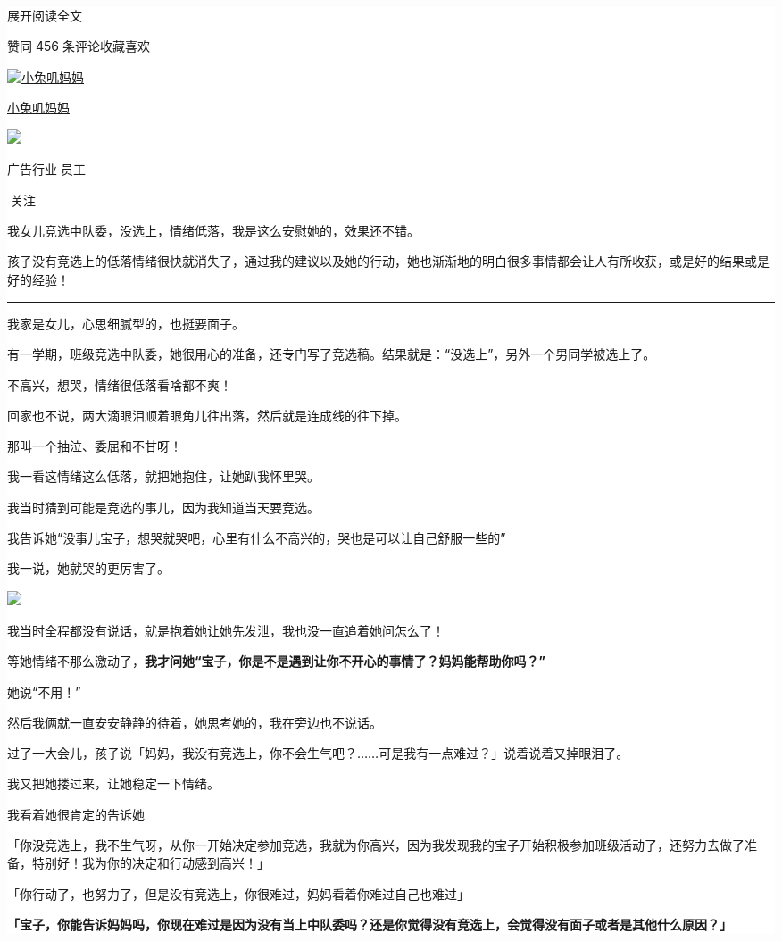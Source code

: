 展开阅读全文​

​赞同 45​​6 条评论​收藏​喜欢

[![小兔叽妈妈](https://proxy-prod.omnivore-image-cache.app/0x0,skXOTLb3NS7ZHo31xW-UKvJFw-wGAcReLTpcS0XhGDSg/https://picx.zhimg.com/v2-6abead1326085d56da71ffdb9c1d4469_l.jpg?source=1def8aca)](https://www.zhihu.com/people/xiao-tu-zi-86-42-70)

[小兔叽妈妈](https://www.zhihu.com/people/xiao-tu-zi-86-42-70)

[​](https://www.zhihu.com/question/48510028)​![](https://proxy-prod.omnivore-image-cache.app/0x0,sKBtfFYtK0ROqGdvN0zCp5BhZ6pS4CW6jvNAosyO8byE/https://pica.zhimg.com/v2-4812630bc27d642f7cafcd6cdeca3d7a.jpg?source=88ceefae)

广告行业 员工

​ 关注

我女儿竞选中队委，没选上，情绪低落，我是这么安慰她的，效果还不错。

孩子没有竞选上的低落情绪很快就消失了，通过我的建议以及她的行动，她也渐渐地的明白很多事情都会让人有所收获，或是好的结果或是好的经验！

---

我家是女儿，心思细腻型的，也挺要面子。

有一学期，班级竞选中队委，她很用心的准备，还专门写了竞选稿。结果就是：“没选上”，另外一个男同学被选上了。

不高兴，想哭，情绪很低落看啥都不爽！

回家也不说，两大滴眼泪顺着眼角儿往出落，然后就是连成线的往下掉。

那叫一个抽泣、委屈和不甘呀！

我一看这情绪这么低落，就把她抱住，让她趴我怀里哭。

我当时猜到可能是竞选的事儿，因为我知道当天要竞选。

我告诉她“没事儿宝子，想哭就哭吧，心里有什么不高兴的，哭也是可以让自己舒服一些的”

我一说，她就哭的更厉害了。

![](https://proxy-prod.omnivore-image-cache.app/1280x0,sj_bEOeiU6bdfMZR77JAVLFsclX6gGi9vH5JXOU8Yk7c/https://pica.zhimg.com/50/v2-17577085d7f99960d6ea80167c9b65bd_720w.jpg?source=1def8aca)

我当时全程都没有说话，就是抱着她让她先发泄，我也没一直追着她问怎么了！

等她情绪不那么激动了，**我才问她“宝子，你是不是遇到让你不开心的事情了？妈妈能帮助你吗？”**

她说“不用！”

然后我俩就一直安安静静的待着，她思考她的，我在旁边也不说话。

过了一大会儿，孩子说「妈妈，我没有竞选上，你不会生气吧？……可是我有一点难过？」说着说着又掉眼泪了。

我又把她搂过来，让她稳定一下情绪。

我看着她很肯定的告诉她

「你没竞选上，我不生气呀，从你一开始决定参加竞选，我就为你高兴，因为我发现我的宝子开始积极参加班级活动了，还努力去做了准备，特别好！我为你的决定和行动感到高兴！」

「你行动了，也努力了，但是没有竞选上，你很难过，妈妈看着你难过自己也难过」

**「宝子，你能告诉妈妈吗，你现在难过是因为没有当上中队委吗？还是你觉得没有竞选上，会觉得没有面子或者是其他什么原因？」**
